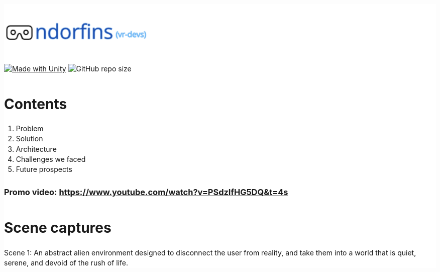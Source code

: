<img src="images/logo.png" height="100"/> 

[![Made with Unity](https://img.shields.io/badge/Made%20with-Unity-57b9d3.svg?style=flat&logo=data%3Aimage%2Fpng%3Bbase64%2CiVBORw0KGgoAAAANSUhEUgAAAA4AAAAOCAMAAAAolt3jAAABklBMVEUIJCYRLjARLzEWICcbIyYcLDQdJS4dKjMdLTQeKTMeKTUeKjMeKzMeKzQeNDceNTkeNzkeODkfIy8fJi8fJjAfMDQgJzEgKDIgKTIgMTUgMjkhJjAhKDMhKTIhKTQhKzYhLDYhLDchLjUhLjYiKTAiLDciLTgjKjIjLTcjLjkkLTgnKDYnKTYnLjb%2F%2F%2F%2F%2F%2F%2F%2F%2F%2F%2F%2F%2F%2F%2F%2F%2F%2F%2F%2F%2F%2F%2F%2F%2F%2F%2F%2F%2F%2F%2F%2F%2F%2F%2F%2F%2F%2F%2F%2F%2F%2F%2F%2F%2F%2F%2F%2F%2F%2F%2F%2F%2F%2F%2F%2F%2F%2F%2F%2F%2F%2F%2F%2F%2F%2F%2F%2F%2F%2F%2F%2F%2F%2F%2F%2F%2F%2F%2F%2F%2F%2F%2F%2F%2F%2F%2F%2F%2F%2F%2F%2F%2F%2F%2F%2F%2F%2F%2F%2F%2F%2F%2F%2F%2F%2F%2F%2F%2F%2F%2F%2F%2F%2F%2F%2F%2F%2F%2F%2F%2F%2F%2F%2F%2F%2F%2F%2F%2F%2F%2F%2F%2F%2F%2F%2F%2F%2F%2F%2F%2F%2F%2F%2F%2F%2F%2F%2F%2F%2F%2F%2F%2F%2F%2F%2F%2F%2F%2F%2F%2F%2F%2F%2F%2F%2F%2F%2F%2F%2F%2F%2F%2F%2F%2F%2F%2F%2F%2F%2F%2F%2F%2F%2F%2F%2F%2F%2F%2F%2F%2F%2F%2F%2F%2F%2F%2F%2F%2F%2F%2F%2F%2F%2F%2F%2F%2F%2F%2F%2F%2F%2F%2F%2F%2F%2F%2F%2F%2F%2F%2F%2F%2F%2F%2F%2F%2F%2F%2F%2F%2F%2F%2F%2F%2F%2F%2F%2F%2F%2F%2F%2F%2F%2F%2F%2F%2F%2F%2F%2F%2F%2F%2F%2F%2F%2F%2F%2F%2F%2F%2F%2F%2F%2F%2F%2F%2F%2F%2F%2F%2F%2F%2F%2F%2F%2F%2F%2F%2F%2F%2F%2F%2F%2F%2F%2F%2F%2F%2F%2F%2F%2F%2F%2F%2F%2F%2F%2F%2F%2F%2F%2F%2F%2F%2F%2F%2F%2F%2F%2F%2F%2F%2F%2F%2F%2F%2F%2F%2F%2F%2F%2F%2F%2F%2F%2F%2F%2F%2F%2F%2F%2F%2F%2F%2F%2F%2F%2F%2F%2F%2F%2F%2F%2F%2F%2F%2F%2F%2F%2F%2F9oVHO%2FAAAAhXRSTlMAAAAAAAAAAAAAAAAAAAAAAAAAAAAAAAAAAAAAAAAAAAAAAAAAAAAAAAAAAAAAAQUGCAkMDhATFBcZGh0hIyYtNT1IS05RVFZXW1xeYWNnbG9wcXN2eHt9goaKkpWXo6usrbCztLW2ubq7vL2%2Bv8HDxsjKzNfY5OXn6%2Bzt8fP09vj5%2FP3%2BxDGH3QAAAMlJREFUeAFjUFTiZ5AWEFQ1dgwvDuIEc8WkHDJrW1tb07nBXHOb%2FPIYz7LWSgsgl8%2B9NclWjz24LrTVmUFR2b0110SE1aYhyqg%2BmkHRozXNkE2LI67KXDy7iMG7uTUnITU5s9WXhSfQi8GvtbUgMz%2BvsNVLSMbfjUHUpzVRX0VXPb7ClCujiEGSyac1xUhY1q4pwqAulkGSkdmnNd5KTiKsJqDVBcTVtLbPL410LW%2BptgRz5dUcixpbW1qzuMFcBW0dDTOnqJIQXgB6SzT11MCPiQAAAABJRU5ErkJggg%3D%3D)](https://unity3d.com) 
![GitHub repo size](https://img.shields.io/github/repo-size/hackabit19/vr-devs)

# Contents
1. Problem
2. Solution
3. Architecture
4. Challenges we faced
5. Future prospects

### Promo video: https://www.youtube.com/watch?v=PSdzIfHG5DQ&t=4s

# Scene captures
Scene 1: An abstract alien environment designed to disconnect the user from reality, and take them into a world that is quiet, serene, and devoid of the rush of life.
